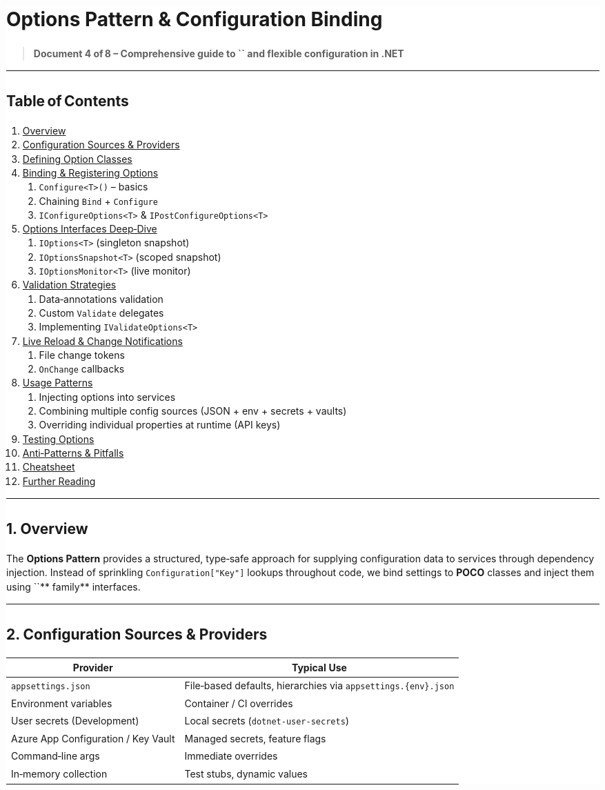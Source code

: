 # Options Pattern & Configuration Binding

> **Document 4 of 8 – Comprehensive guide to **``** and flexible configuration in .NET**

---

## Table of Contents

1. [Overview](#1-overview)
2. [Configuration Sources & Providers](#2-configuration-sources--providers)
3. [Defining Option Classes](#3-defining-option-classes)
4. [Binding & Registering Options](#4-binding--registering-options)
   1. `Configure<T>()` – basics
   2. Chaining `Bind` + `Configure`
   3. `IConfigureOptions<T>` & `IPostConfigureOptions<T>`
5. [Options Interfaces Deep‑Dive](#5-options-interfaces-deep-dive)
   1. `IOptions<T>` (singleton snapshot)
   2. `IOptionsSnapshot<T>` (scoped snapshot)
   3. `IOptionsMonitor<T>` (live monitor)
6. [Validation Strategies](#6-validation-strategies)
   1. Data‑annotations validation
   2. Custom `Validate` delegates
   3. Implementing `IValidateOptions<T>`
7. [Live Reload & Change Notifications](#7-live-reload--change-notifications)
   1. File change tokens
   2. `OnChange` callbacks
8. [Usage Patterns](#8-usage-patterns)
   1. Injecting options into services
   2. Combining multiple config sources (JSON + env + secrets + vaults)
   3. Overriding individual properties at runtime (API keys)
9. [Testing Options](#9-testing-options)
10. [Anti‑Patterns & Pitfalls](#10-anti-patterns--pitfalls)
11. [Cheatsheet](#11-cheatsheet)
12. [Further Reading](#12-further-reading)

---

## 1. Overview

The **Options Pattern** provides a structured, type‑safe approach for supplying configuration data to services through dependency injection. Instead of sprinkling `Configuration["Key"]` lookups throughout code, we bind settings to **POCO** classes and inject them using ``** family** interfaces.

---

## 2. Configuration Sources & Providers

| Provider                            | Typical Use                                                   |
| ----------------------------------- | ------------------------------------------------------------- |
| `appsettings.json`                  | File‑based defaults, hierarchies via `appsettings.{env}.json` |
| Environment variables               | Container / CI overrides                                      |
| User secrets (Development)          | Local secrets (`dotnet‑user‑secrets`)                         |
| Azure App Configuration / Key Vault | Managed secrets, feature flags                                |
| Command‑line args                   | Immediate overrides                                           |
| In‑memory collection                | Test stubs, dynamic values                                    |
